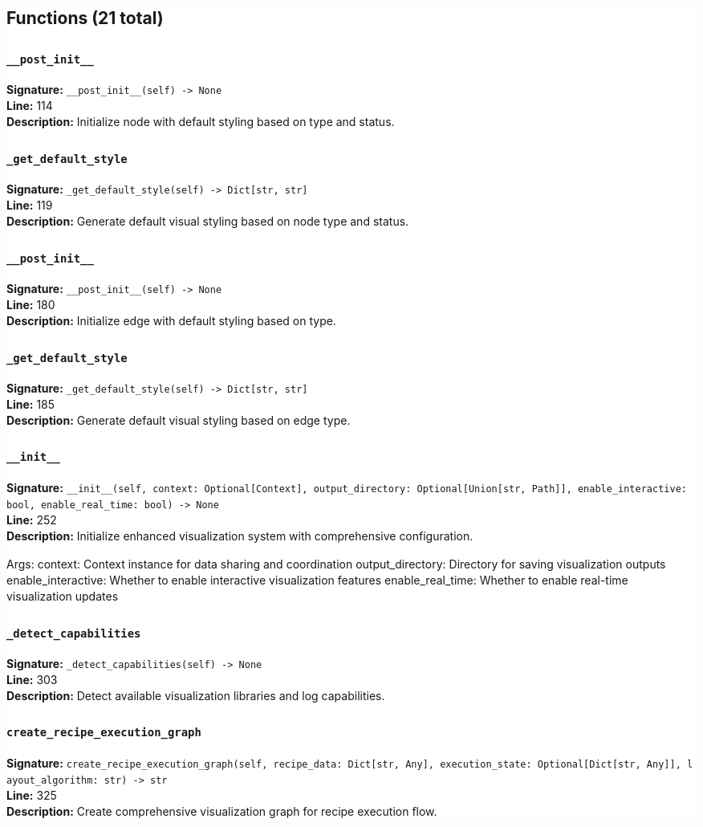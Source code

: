 ## Functions (21 total)

### `__post_init__`

**Signature:** `__post_init__(self) -> None`  
**Line:** 114  
**Description:** Initialize node with default styling based on type and status.

### `_get_default_style`

**Signature:** `_get_default_style(self) -> Dict[str, str]`  
**Line:** 119  
**Description:** Generate default visual styling based on node type and status.

### `__post_init__`

**Signature:** `__post_init__(self) -> None`  
**Line:** 180  
**Description:** Initialize edge with default styling based on type.

### `_get_default_style`

**Signature:** `_get_default_style(self) -> Dict[str, str]`  
**Line:** 185  
**Description:** Generate default visual styling based on edge type.

### `__init__`

**Signature:** `__init__(self, context: Optional[Context], output_directory: Optional[Union[str, Path]], enable_interactive: bool, enable_real_time: bool) -> None`  
**Line:** 252  
**Description:** Initialize enhanced visualization system with comprehensive configuration.

Args:
    context: Context instance for data sharing and coordination
    output_directory: Directory for saving visualization outputs
    enable_interactive: Whether to enable interactive visualization features
    enable_real_time: Whether to enable real-time visualization updates

### `_detect_capabilities`

**Signature:** `_detect_capabilities(self) -> None`  
**Line:** 303  
**Description:** Detect available visualization libraries and log capabilities.

### `create_recipe_execution_graph`

**Signature:** `create_recipe_execution_graph(self, recipe_data: Dict[str, Any], execution_state: Optional[Dict[str, Any]], layout_algorithm: str) -> str`  
**Line:** 325  
**Description:** Create comprehensive visualization graph for recipe execution flow.
